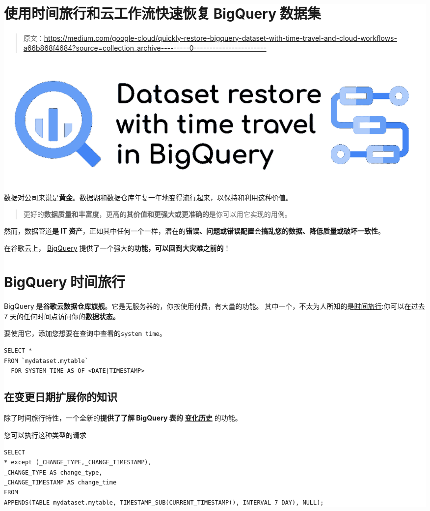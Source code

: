 # 使用时间旅行和云工作流快速恢复 BigQuery 数据集

> 原文：<https://medium.com/google-cloud/quickly-restore-bigquery-dataset-with-time-travel-and-cloud-workflows-a66b868f4684?source=collection_archive---------0----------------------->

![](img/16a85e40ad90c1506566b73647d7aac4.png)

数据对公司来说是**黄金**。数据湖和数据仓库年复一年地变得流行起来，以保持和利用这种价值。

> 更好的**数据质量和丰富度**，更高的**其价值和更强大或更准确的**是你可以用它实现的用例。

然而，数据管道**是 IT 资产**，正如其中任何一个一样，潜在的**错误、问题或错误配置**会**搞乱您的数据、降低质量或破坏一致性**。

在谷歌云上， [BigQuery](https://cloud.google.com/bigquery) 提供了一个强大的**功能，可以回到大灾难之前的**！

# BigQuery 时间旅行

BigQuery 是**谷歌云数据仓库旗舰**。它是无服务器的，你按使用付费，有大量的功能。
其中一个，不太为人所知的是[时间旅行](https://cloud.google.com/bigquery/docs/time-travel):你可以在过去 7 天的任何时间点访问你的**数据状态。**

要使用它，添加您想要在查询中查看的`system time`。

```
SELECT *
FROM `mydataset.mytable`
  FOR SYSTEM_TIME AS OF <DATE|TIMESTAMP>
```

## 在变更日期扩展你的知识

除了时间旅行特性，一个全新的**提供了了解 BigQuery 表的** [**变化历史**](https://cloud.google.com/bigquery/docs/change-history) 的功能。

您可以执行这种类型的请求

```
SELECT
* except (_CHANGE_TYPE,_CHANGE_TIMESTAMP),
_CHANGE_TYPE AS change_type,
_CHANGE_TIMESTAMP AS change_time
FROM
APPENDS(TABLE mydataset.mytable, TIMESTAMP_SUB(CURRENT_TIMESTAMP(), INTERVAL 7 DAY), NULL);
```
